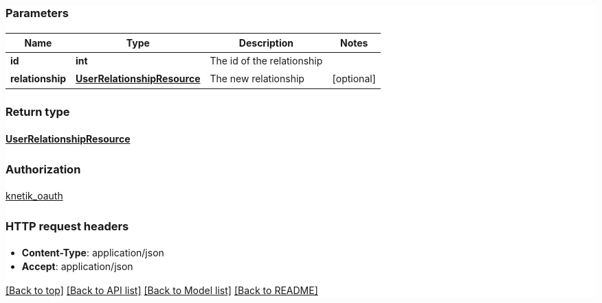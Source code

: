 ### Parameters

Name | Type | Description  | Notes
------------- | ------------- | ------------- | -------------
 **id** | **int**| The id of the relationship | 
 **relationship** | [**UserRelationshipResource**](UserRelationshipResource.md)| The new relationship | [optional] 

### Return type

[**UserRelationshipResource**](UserRelationshipResource.md)

### Authorization

[knetik_oauth](../README.md#knetik_oauth)

### HTTP request headers

 - **Content-Type**: application/json
 - **Accept**: application/json

[[Back to top]](#) [[Back to API list]](../README.md#documentation-for-api-endpoints) [[Back to Model list]](../README.md#documentation-for-models) [[Back to README]](../README.md)

